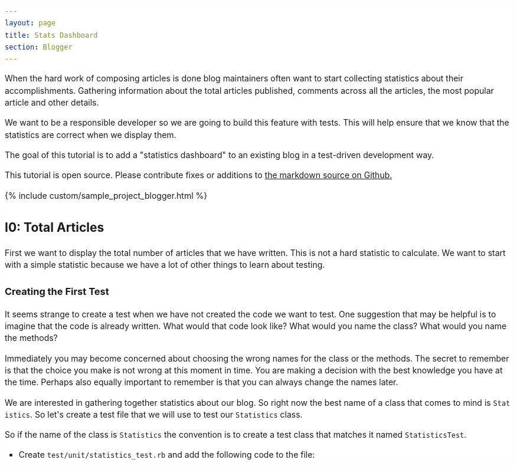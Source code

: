 ```yaml
---
layout: page
title: Stats Dashboard
section: Blogger
---
```


When the hard work of composing articles is done blog maintainers often want
to start collecting statistics about their accomplishments. Gathering
information about the total articles published, comments across all the articles,
the most popular article and other details.

We want to be a responsible developer so we are going to build this feature
with tests. This will help ensure that we know that the statistics are correct
when we display them.

The goal of this tutorial is to add a "statistics dashboard" to an existing
blog in a test-driven development way.

<div class="note">
<p>This tutorial is open source. Please contribute fixes or additions to <a href="https://github.com/JumpstartLab/curriculum/blob/master/source/topics/blogger/stats_dashboard.markdown">the markdown source on Github.</a></p>
</div>

{% include custom/sample_project_blogger.html %}

## I0: Total Articles

First we want to display the total number of articles that we have written.
This is not a hard statistic to calculate. We want to start with a simple
statistic because we have a lot of other things to learn about testing.

### Creating the First Test

It seems strange to create a test when we have not created the code we want to
test. One suggestion that may be helpful is to imagine that the code is already
written. What would that code look like? What would you name the class? What
would you name the methods?

Immediately you may become concerned about choosing the wrong names for the
class or the methods. The secret to remember is that the choice you make is
not wrong at this moment in time. You are making a decision with the best
knowledge you have at the time. Perhaps also equally important to remember is
that you can always change the names later.

We are interested in gathering together statistics about our blog. So right
now the best name of a class that comes to mind is `Statistics`. So let's
create a test file that we will use to test our `Statistics` class.

So if the name of the class is `Statistics` the convention is to create a test
class that matches it named `StatisticsTest`.

* Create `test/unit/statistics_test.rb` and add the following code to the file:
